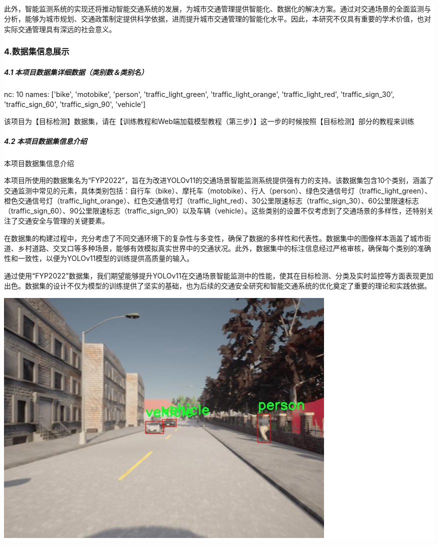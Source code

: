 此外，智能监测系统的实现还将推动智能交通系统的发展，为城市交通管理提供智能化、数据化的解决方案。通过对交通场景的全面监测与分析，能够为城市规划、交通政策制定提供科学依据，进而提升城市交通管理的智能化水平。因此，本研究不仅具有重要的学术价值，也对实际交通管理具有深远的社会意义。

### 4.数据集信息展示

##### 4.1 本项目数据集详细数据（类别数＆类别名）

nc: 10
names: ['bike', 'motobike', 'person', 'traffic_light_green', 'traffic_light_orange', 'traffic_light_red', 'traffic_sign_30', 'traffic_sign_60', 'traffic_sign_90', 'vehicle']



该项目为【目标检测】数据集，请在【训练教程和Web端加载模型教程（第三步）】这一步的时候按照【目标检测】部分的教程来训练

##### 4.2 本项目数据集信息介绍

本项目数据集信息介绍

本项目所使用的数据集名为“FYP2022”，旨在为改进YOLOv11的交通场景智能监测系统提供强有力的支持。该数据集包含10个类别，涵盖了交通监测中常见的元素，具体类别包括：自行车（bike）、摩托车（motobike）、行人（person）、绿色交通信号灯（traffic_light_green）、橙色交通信号灯（traffic_light_orange）、红色交通信号灯（traffic_light_red）、30公里限速标志（traffic_sign_30）、60公里限速标志（traffic_sign_60）、90公里限速标志（traffic_sign_90）以及车辆（vehicle）。这些类别的设置不仅考虑到了交通场景的多样性，还特别关注了交通安全与管理的关键要素。

在数据集的构建过程中，充分考虑了不同交通环境下的复杂性与多变性，确保了数据的多样性和代表性。数据集中的图像样本涵盖了城市街道、乡村道路、交叉口等多种场景，能够有效模拟真实世界中的交通状况。此外，数据集中的标注信息经过严格审核，确保每个类别的准确性和一致性，以便为YOLOv11模型的训练提供高质量的输入。

通过使用“FYP2022”数据集，我们期望能够提升YOLOv11在交通场景智能监测中的性能，使其在目标检测、分类及实时监控等方面表现更加出色。数据集的设计不仅为模型的训练提供了坚实的基础，也为后续的交通安全研究和智能交通系统的优化奠定了重要的理论和实践依据。

![4.png](4.png)
